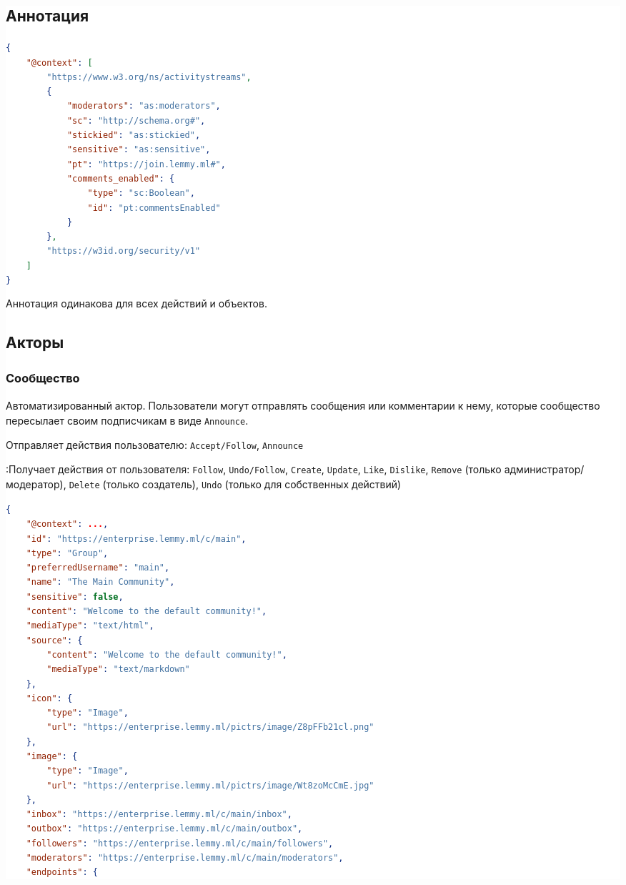 

## Аннотация

```json
{
    "@context": [
        "https://www.w3.org/ns/activitystreams",
        {
            "moderators": "as:moderators",
            "sc": "http://schema.org#",
            "stickied": "as:stickied",
            "sensitive": "as:sensitive",
            "pt": "https://join.lemmy.ml#",
            "comments_enabled": {
                "type": "sc:Boolean",
                "id": "pt:commentsEnabled"
            }
        },
        "https://w3id.org/security/v1"
    ]
}
```
 Аннотация одинакова для всех действий и объектов. 

## Акторы

### Сообщество

Автоматизированный актор. Пользователи могут отправлять сообщения или комментарии к нему, которые сообщество пересылает своим подписчикам в виде `Announce`.

Отправляет действия пользователю: `Accept/Follow`, `Announce`

:Получает действия от пользователя: `Follow`, `Undo/Follow`, `Create`, `Update`, `Like`, `Dislike`, `Remove` (только администратор/модератор), `Delete` (только создатель), `Undo` (только для собственных действий)

```json
{
    "@context": ...,
    "id": "https://enterprise.lemmy.ml/c/main",
    "type": "Group",
    "preferredUsername": "main",
    "name": "The Main Community",
    "sensitive": false,
    "content": "Welcome to the default community!",
    "mediaType": "text/html",
    "source": {
        "content": "Welcome to the default community!",
        "mediaType": "text/markdown"
    },
    "icon": {
        "type": "Image",
        "url": "https://enterprise.lemmy.ml/pictrs/image/Z8pFFb21cl.png"
    },
    "image": {
        "type": "Image",
        "url": "https://enterprise.lemmy.ml/pictrs/image/Wt8zoMcCmE.jpg"
    },
    "inbox": "https://enterprise.lemmy.ml/c/main/inbox",
    "outbox": "https://enterprise.lemmy.ml/c/main/outbox",
    "followers": "https://enterprise.lemmy.ml/c/main/followers",
    "moderators": "https://enterprise.lemmy.ml/c/main/moderators",
    "endpoints": {
```